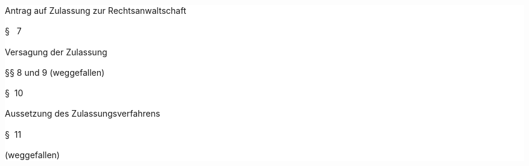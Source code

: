 Antrag auf Zulassung zur Rechtsanwaltschaft

</td>

</tr>

<tr>

<td style align="left" valign="top" charoff="50">

§   7

</td>

<td style align="justify" valign="top" charoff="50">

Versagung der Zulassung

</td>

</tr>

<tr>

<td style colspan="2" align="left" valign="top" charoff="50">

§§ 8 und 9 (weggefallen)

</td>

</tr>

<tr>

<td style align="left" valign="top" charoff="50">

§  10

</td>

<td style align="justify" valign="top" charoff="50">

Aussetzung des Zulassungsverfahrens

</td>

</tr>

<tr>

<td style align="left" valign="top" charoff="50">

§  11

</td>

<td style align="justify" valign="top" charoff="50">

(weggefallen)

</td>

</tr>

<tr>
